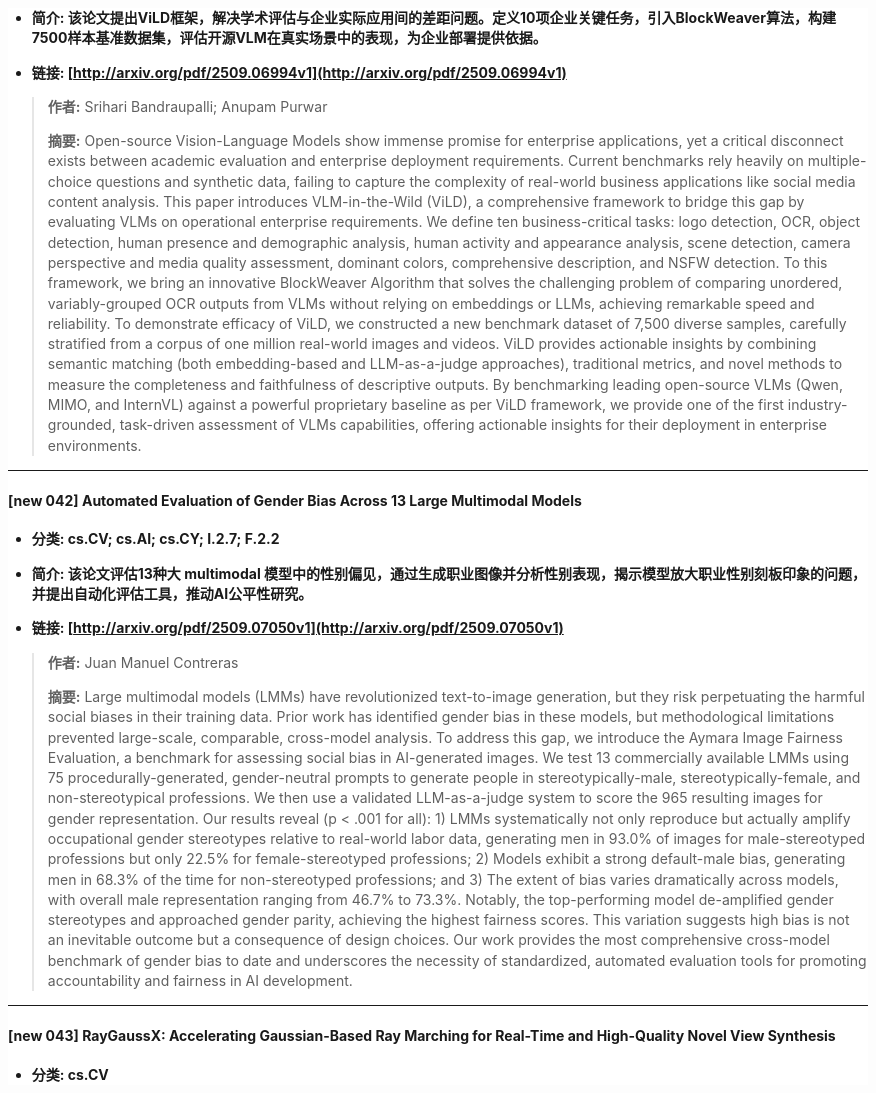 - **简介: 该论文提出ViLD框架，解决学术评估与企业实际应用间的差距问题。定义10项企业关键任务，引入BlockWeaver算法，构建7500样本基准数据集，评估开源VLM在真实场景中的表现，为企业部署提供依据。**

- **链接: [http://arxiv.org/pdf/2509.06994v1](http://arxiv.org/pdf/2509.06994v1)**

> **作者:** Srihari Bandraupalli; Anupam Purwar
>
> **摘要:** Open-source Vision-Language Models show immense promise for enterprise applications, yet a critical disconnect exists between academic evaluation and enterprise deployment requirements. Current benchmarks rely heavily on multiple-choice questions and synthetic data, failing to capture the complexity of real-world business applications like social media content analysis. This paper introduces VLM-in-the-Wild (ViLD), a comprehensive framework to bridge this gap by evaluating VLMs on operational enterprise requirements. We define ten business-critical tasks: logo detection, OCR, object detection, human presence and demographic analysis, human activity and appearance analysis, scene detection, camera perspective and media quality assessment, dominant colors, comprehensive description, and NSFW detection. To this framework, we bring an innovative BlockWeaver Algorithm that solves the challenging problem of comparing unordered, variably-grouped OCR outputs from VLMs without relying on embeddings or LLMs, achieving remarkable speed and reliability. To demonstrate efficacy of ViLD, we constructed a new benchmark dataset of 7,500 diverse samples, carefully stratified from a corpus of one million real-world images and videos. ViLD provides actionable insights by combining semantic matching (both embedding-based and LLM-as-a-judge approaches), traditional metrics, and novel methods to measure the completeness and faithfulness of descriptive outputs. By benchmarking leading open-source VLMs (Qwen, MIMO, and InternVL) against a powerful proprietary baseline as per ViLD framework, we provide one of the first industry-grounded, task-driven assessment of VLMs capabilities, offering actionable insights for their deployment in enterprise environments.
>
---
#### [new 042] Automated Evaluation of Gender Bias Across 13 Large Multimodal Models
- **分类: cs.CV; cs.AI; cs.CY; I.2.7; F.2.2**

- **简介: 该论文评估13种大 multimodal 模型中的性别偏见，通过生成职业图像并分析性别表现，揭示模型放大职业性别刻板印象的问题，并提出自动化评估工具，推动AI公平性研究。**

- **链接: [http://arxiv.org/pdf/2509.07050v1](http://arxiv.org/pdf/2509.07050v1)**

> **作者:** Juan Manuel Contreras
>
> **摘要:** Large multimodal models (LMMs) have revolutionized text-to-image generation, but they risk perpetuating the harmful social biases in their training data. Prior work has identified gender bias in these models, but methodological limitations prevented large-scale, comparable, cross-model analysis. To address this gap, we introduce the Aymara Image Fairness Evaluation, a benchmark for assessing social bias in AI-generated images. We test 13 commercially available LMMs using 75 procedurally-generated, gender-neutral prompts to generate people in stereotypically-male, stereotypically-female, and non-stereotypical professions. We then use a validated LLM-as-a-judge system to score the 965 resulting images for gender representation. Our results reveal (p < .001 for all): 1) LMMs systematically not only reproduce but actually amplify occupational gender stereotypes relative to real-world labor data, generating men in 93.0% of images for male-stereotyped professions but only 22.5% for female-stereotyped professions; 2) Models exhibit a strong default-male bias, generating men in 68.3% of the time for non-stereotyped professions; and 3) The extent of bias varies dramatically across models, with overall male representation ranging from 46.7% to 73.3%. Notably, the top-performing model de-amplified gender stereotypes and approached gender parity, achieving the highest fairness scores. This variation suggests high bias is not an inevitable outcome but a consequence of design choices. Our work provides the most comprehensive cross-model benchmark of gender bias to date and underscores the necessity of standardized, automated evaluation tools for promoting accountability and fairness in AI development.
>
---
#### [new 043] RayGaussX: Accelerating Gaussian-Based Ray Marching for Real-Time and High-Quality Novel View Synthesis
- **分类: cs.CV**
